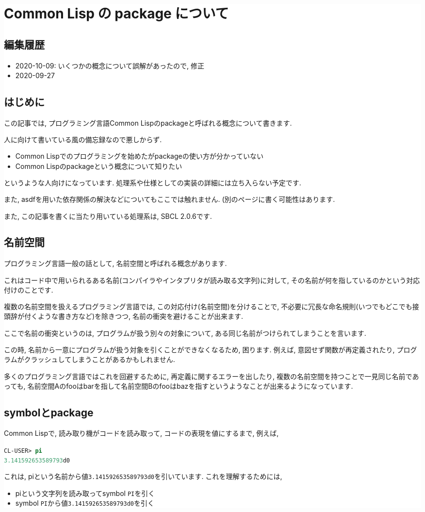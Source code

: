 # Common Lisp の package について

## 編集履歴

- 2020-10-09: いくつかの概念について誤解があったので, 修正
- 2020-09-27

## はじめに

この記事では, プログラミング言語Common Lispのpackageと呼ばれる概念について書きます.

人に向けて書いている風の備忘録なので悪しからず.


- Common Lispでのプログラミングを始めたがpackageの使い方が分かっていない
- Common Lispのpackageという概念について知りたい

というような人向けになっています. 処理系や仕様としての実装の詳細には立ち入らない予定です.

また, asdfを用いた依存関係の解決などについてもここでは触れません.
(別のページに書く可能性はあります.

また, この記事を書くに当たり用いている処理系は, SBCL 2.0.6です.

## 名前空間

プログラミング言語一般の話として, 名前空間と呼ばれる概念があります.

これはコード中で用いられるある名前(コンパイラやインタプリタが読み取る文字列)に対して,
その名前が何を指しているのかという対応付けのことです.

複数の名前空間を扱えるプログラミング言語では, この対応付け(名前空間)を分けることで,
不必要に冗長な命名規則(いつでもどこでも接頭辞が付くような書き方など)を除きつつ,
名前の衝突を避けることが出来ます.

ここで名前の衝突というのは, プログラムが扱う別々の対象について, ある同じ名前がつけられてしまうことを言います.

この時, 名前から一意にプログラムが扱う対象を引くことができなくなるため, 困ります.
例えば, 意図せず関数が再定義されたり, プログラムがクラッシュしてしまうことがあるかもしれません.

多くのプログラミング言語ではこれを回避するために, 再定義に関するエラーを出したり,
複数の名前空間を持つことで一見同じ名前であっても, 名前空間Aのfooはbarを指して名前空間Bのfooはbazを指すというようなことが出来るようになっています.

## symbolとpackage

Common Lispで, 読み取り機がコードを読み取って, コードの表現を値にするまで, 例えば,

```lisp
CL-USER> pi
3.141592653589793d0
```

これは, piという名前から値`3.141592653589793d0`を引いています. これを理解するためには,

- piという文字列を読み取ってsymbol `PI`を引く
- symbol `PI`から値`3.141592653589793d0`を引く
